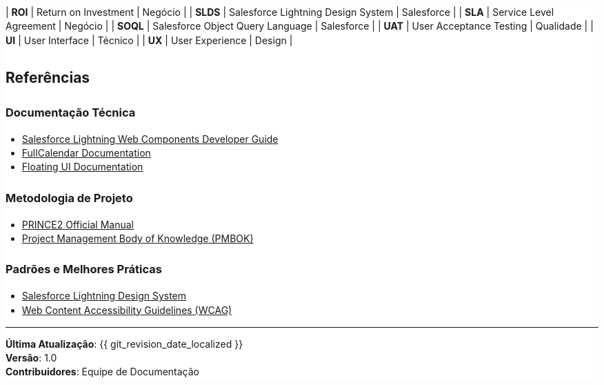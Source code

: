 | **ROI** | Return on Investment | Negócio |
| **SLDS** | Salesforce Lightning Design System | Salesforce |
| **SLA** | Service Level Agreement | Negócio |
| **SOQL** | Salesforce Object Query Language | Salesforce |
| **UAT** | User Acceptance Testing | Qualidade |
| **UI** | User Interface | Técnico |
| **UX** | User Experience | Design |

## Referências

### Documentação Técnica
- [Salesforce Lightning Web Components Developer Guide](https://developer.salesforce.com/docs/component-library/documentation/en/lwc)
- [FullCalendar Documentation](https://fullcalendar.io/docs)
- [Floating UI Documentation](https://floating-ui.com/)

### Metodologia de Projeto
- [PRINCE2 Official Manual](https://prince2.wiki/)
- [Project Management Body of Knowledge (PMBOK)](https://pmi.org/)

### Padrões e Melhores Práticas
- [Salesforce Lightning Design System](https://lightningdesignsystem.com/)
- [Web Content Accessibility Guidelines (WCAG)](https://w3.org/WAI/WCAG21/quickref/)

---

**Última Atualização**: {{ git_revision_date_localized }}  
**Versão**: 1.0  
**Contribuidores**: Equipe de Documentação
